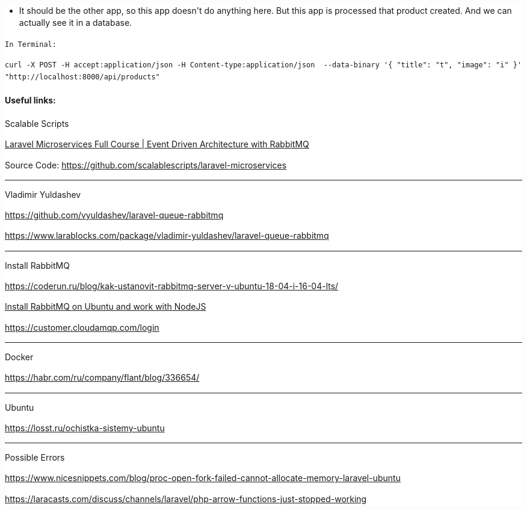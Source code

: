 - It should be the other app, so this app doesn't do anything here. But this app is processed that product created. And we can actually see it in a database.

`In Terminal:`

```
curl -X POST -H accept:application/json -H Content-type:application/json  --data-binary '{ "title": "t", "image": "i" }' "http://localhost:8000/api/products"
``` 

#### Useful links:

Scalable Scripts

[Laravel Microservices Full Course | Event Driven Architecture with RabbitMQ]( https://www.youtube.com/watch?v=SzsPe_QX__c&ab_channel=ScalableScripts )

Source Code: 
<https://github.com/scalablescripts/laravel-microservices>

---

Vladimir Yuldashev

<https://github.com/vyuldashev/laravel-queue-rabbitmq>

<https://www.larablocks.com/package/vladimir-yuldashev/laravel-queue-rabbitmq>

---

Install RabbitMQ

<https://coderun.ru/blog/kak-ustanovit-rabbitmq-server-v-ubuntu-18-04-i-16-04-lts/>

[Install RabbitMQ on Ubuntu and work with NodeJS]( https://www.youtube.com/watch?v=FmAMhpeek8A&ab_channel=NevyanNeykov )

<https://customer.cloudamqp.com/login>

---

Docker

<https://habr.com/ru/company/flant/blog/336654/>

---

Ubuntu

<https://losst.ru/ochistka-sistemy-ubuntu>

---

Possible Errors

<https://www.nicesnippets.com/blog/proc-open-fork-failed-cannot-allocate-memory-laravel-ubuntu>

<https://laracasts.com/discuss/channels/laravel/php-arrow-functions-just-stopped-working>

